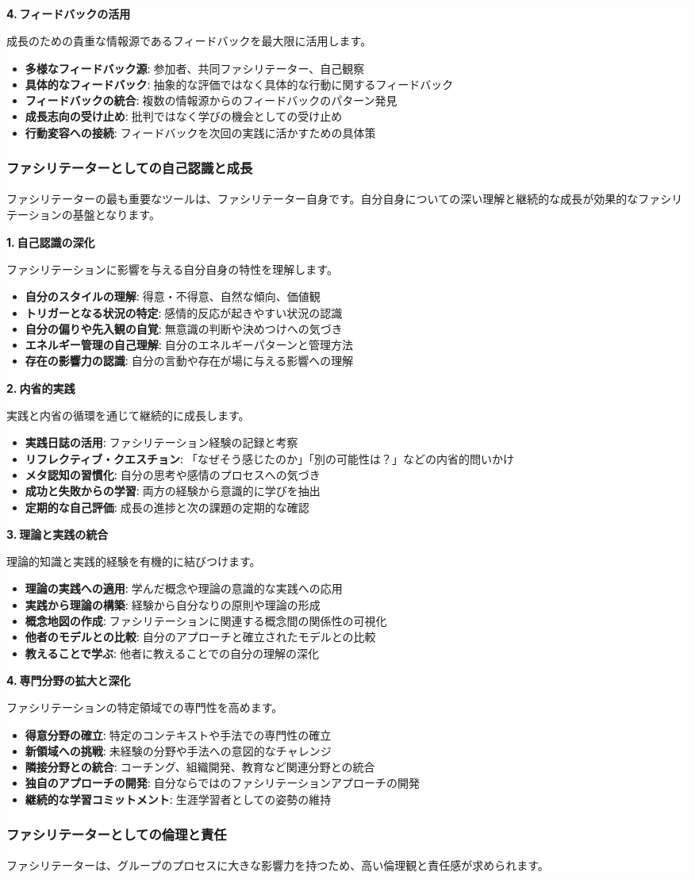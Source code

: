 **4. フィードバックの活用**

成長のための貴重な情報源であるフィードバックを最大限に活用します。

- **多様なフィードバック源**: 参加者、共同ファシリテーター、自己観察
- **具体的なフィードバック**: 抽象的な評価ではなく具体的な行動に関するフィードバック
- **フィードバックの統合**: 複数の情報源からのフィードバックのパターン発見
- **成長志向の受け止め**: 批判ではなく学びの機会としての受け止め
- **行動変容への接続**: フィードバックを次回の実践に活かすための具体策

### ファシリテーターとしての自己認識と成長

ファシリテーターの最も重要なツールは、ファシリテーター自身です。自分自身についての深い理解と継続的な成長が効果的なファシリテーションの基盤となります。

**1. 自己認識の深化**

ファシリテーションに影響を与える自分自身の特性を理解します。

- **自分のスタイルの理解**: 得意・不得意、自然な傾向、価値観
- **トリガーとなる状況の特定**: 感情的反応が起きやすい状況の認識
- **自分の偏りや先入観の自覚**: 無意識の判断や決めつけへの気づき
- **エネルギー管理の自己理解**: 自分のエネルギーパターンと管理方法
- **存在の影響力の認識**: 自分の言動や存在が場に与える影響への理解

**2. 内省的実践**

実践と内省の循環を通じて継続的に成長します。

- **実践日誌の活用**: ファシリテーション経験の記録と考察
- **リフレクティブ・クエスチョン**: 「なぜそう感じたのか」「別の可能性は？」などの内省的問いかけ
- **メタ認知の習慣化**: 自分の思考や感情のプロセスへの気づき
- **成功と失敗からの学習**: 両方の経験から意識的に学びを抽出
- **定期的な自己評価**: 成長の進捗と次の課題の定期的な確認

**3. 理論と実践の統合**

理論的知識と実践的経験を有機的に結びつけます。

- **理論の実践への適用**: 学んだ概念や理論の意識的な実践への応用
- **実践から理論の構築**: 経験から自分なりの原則や理論の形成
- **概念地図の作成**: ファシリテーションに関連する概念間の関係性の可視化
- **他者のモデルとの比較**: 自分のアプローチと確立されたモデルとの比較
- **教えることで学ぶ**: 他者に教えることでの自分の理解の深化

**4. 専門分野の拡大と深化**

ファシリテーションの特定領域での専門性を高めます。

- **得意分野の確立**: 特定のコンテキストや手法での専門性の確立
- **新領域への挑戦**: 未経験の分野や手法への意図的なチャレンジ
- **隣接分野との統合**: コーチング、組織開発、教育など関連分野との統合
- **独自のアプローチの開発**: 自分ならではのファシリテーションアプローチの開発
- **継続的な学習コミットメント**: 生涯学習者としての姿勢の維持

### ファシリテーターとしての倫理と責任

ファシリテーターは、グループのプロセスに大きな影響力を持つため、高い倫理観と責任感が求められます。
